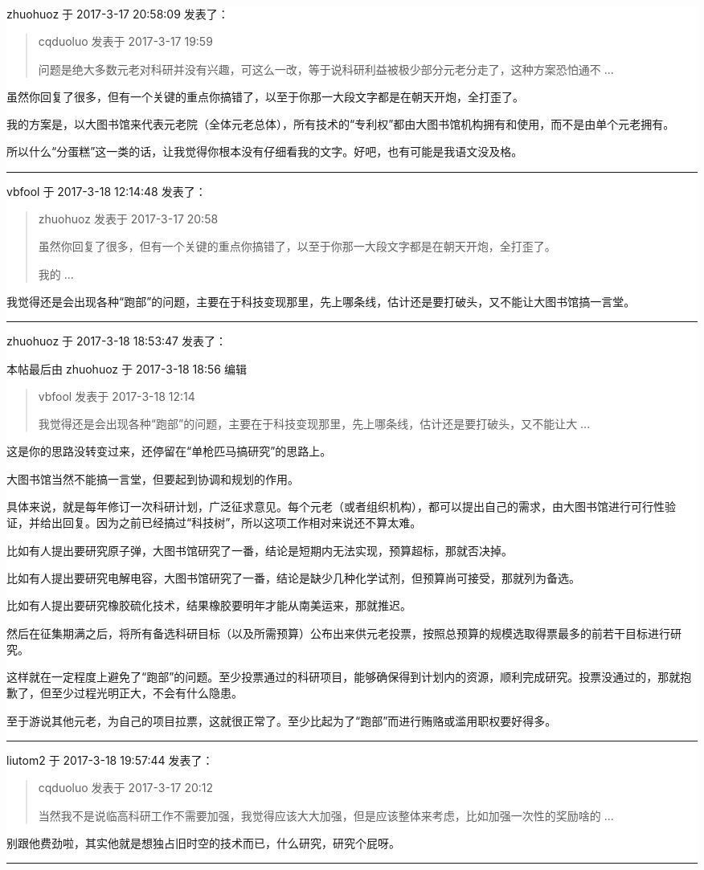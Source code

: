 
zhuohuoz 于 2017-3-17 20:58:09 发表了：

> cqduoluo 发表于 2017-3-17 19:59
>
> 问题是绝大多数元老对科研并没有兴趣，可这么一改，等于说科研利益被极少部分元老分走了，这种方案恐怕通不 ...

虽然你回复了很多，但有一个关键的重点你搞错了，以至于你那一大段文字都是在朝天开炮，全打歪了。

我的方案是，以大图书馆来代表元老院（全体元老总体），所有技术的“专利权”都由大图书馆机构拥有和使用，而不是由单个元老拥有。

所以什么“分蛋糕”这一类的话，让我觉得你根本没有仔细看我的文字。好吧，也有可能是我语文没及格。

---

vbfool 于 2017-3-18 12:14:48 发表了：

> zhuohuoz 发表于 2017-3-17 20:58
>
> 虽然你回复了很多，但有一个关键的重点你搞错了，以至于你那一大段文字都是在朝天开炮，全打歪了。
>
> 我的 ...

我觉得还是会出现各种“跑部”的问题，主要在于科技变现那里，先上哪条线，估计还是要打破头，又不能让大图书馆搞一言堂。

---

zhuohuoz 于 2017-3-18 18:53:47 发表了：

本帖最后由 zhuohuoz 于 2017-3-18 18:56 编辑

> vbfool 发表于 2017-3-18 12:14
>
> 我觉得还是会出现各种“跑部”的问题，主要在于科技变现那里，先上哪条线，估计还是要打破头，又不能让大 ...

这是你的思路没转变过来，还停留在“单枪匹马搞研究”的思路上。

大图书馆当然不能搞一言堂，但要起到协调和规划的作用。

具体来说，就是每年修订一次科研计划，广泛征求意见。每个元老（或者组织机构），都可以提出自己的需求，由大图书馆进行可行性验证，并给出回复。因为之前已经搞过“科技树”，所以这项工作相对来说还不算太难。

比如有人提出要研究原子弹，大图书馆研究了一番，结论是短期内无法实现，预算超标，那就否决掉。

比如有人提出要研究电解电容，大图书馆研究了一番，结论是缺少几种化学试剂，但预算尚可接受，那就列为备选。

比如有人提出要研究橡胶硫化技术，结果橡胶要明年才能从南美运来，那就推迟。

然后在征集期满之后，将所有备选科研目标（以及所需预算）公布出来供元老投票，按照总预算的规模选取得票最多的前若干目标进行研究。

这样就在一定程度上避免了“跑部”的问题。至少投票通过的科研项目，能够确保得到计划内的资源，顺利完成研究。投票没通过的，那就抱歉了，但至少过程光明正大，不会有什么隐患。

至于游说其他元老，为自己的项目拉票，这就很正常了。至少比起为了“跑部”而进行贿赂或滥用职权要好得多。

---

liutom2 于 2017-3-18 19:57:44 发表了：

> cqduoluo 发表于 2017-3-17 20:12
>
> 当然我不是说临高科研工作不需要加强，我觉得应该大大加强，但是应该整体来考虑，比如加强一次性的奖励啥的 ...

别跟他费劲啦，其实他就是想独占旧时空的技术而已，什么研究，研究个屁呀。

---